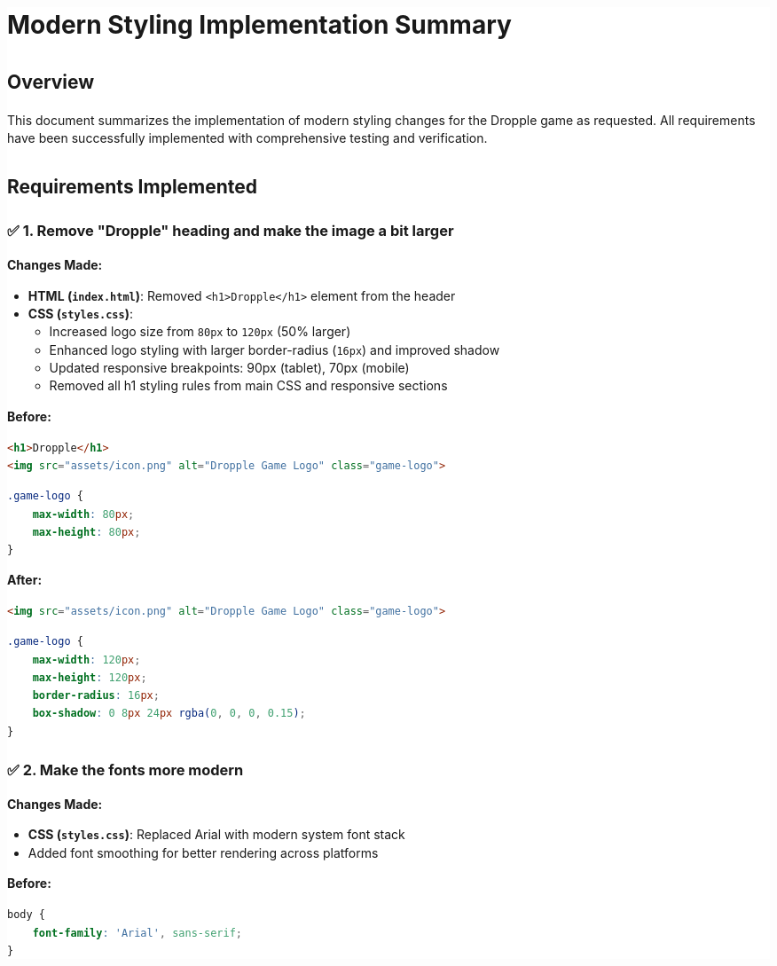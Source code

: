 # Modern Styling Implementation Summary

## Overview
This document summarizes the implementation of modern styling changes for the Dropple game as requested. All requirements have been successfully implemented with comprehensive testing and verification.

## Requirements Implemented

### ✅ 1. Remove "Dropple" heading and make the image a bit larger

**Changes Made:**
- **HTML (`index.html`)**: Removed `<h1>Dropple</h1>` element from the header
- **CSS (`styles.css`)**: 
  - Increased logo size from `80px` to `120px` (50% larger)
  - Enhanced logo styling with larger border-radius (`16px`) and improved shadow
  - Updated responsive breakpoints: 90px (tablet), 70px (mobile)
  - Removed all h1 styling rules from main CSS and responsive sections

**Before:**
```html
<h1>Dropple</h1>
<img src="assets/icon.png" alt="Dropple Game Logo" class="game-logo">
```
```css
.game-logo {
    max-width: 80px;
    max-height: 80px;
}
```

**After:**
```html
<img src="assets/icon.png" alt="Dropple Game Logo" class="game-logo">
```
```css
.game-logo {
    max-width: 120px;
    max-height: 120px;
    border-radius: 16px;
    box-shadow: 0 8px 24px rgba(0, 0, 0, 0.15);
}
```

### ✅ 2. Make the fonts more modern

**Changes Made:**
- **CSS (`styles.css`)**: Replaced Arial with modern system font stack
- Added font smoothing for better rendering across platforms

**Before:**
```css
body {
    font-family: 'Arial', sans-serif;
}
```
